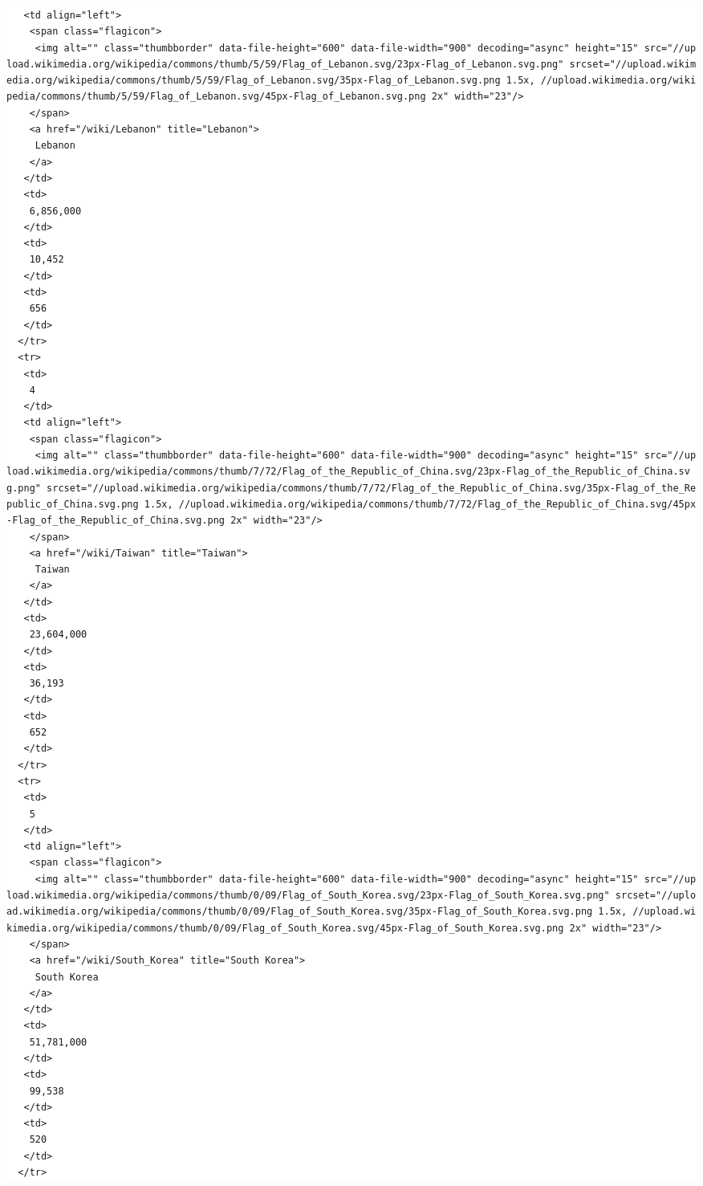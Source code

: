        <td align="left">
        <span class="flagicon">
         <img alt="" class="thumbborder" data-file-height="600" data-file-width="900" decoding="async" height="15" src="//upload.wikimedia.org/wikipedia/commons/thumb/5/59/Flag_of_Lebanon.svg/23px-Flag_of_Lebanon.svg.png" srcset="//upload.wikimedia.org/wikipedia/commons/thumb/5/59/Flag_of_Lebanon.svg/35px-Flag_of_Lebanon.svg.png 1.5x, //upload.wikimedia.org/wikipedia/commons/thumb/5/59/Flag_of_Lebanon.svg/45px-Flag_of_Lebanon.svg.png 2x" width="23"/>
        </span>
        <a href="/wiki/Lebanon" title="Lebanon">
         Lebanon
        </a>
       </td>
       <td>
        6,856,000
       </td>
       <td>
        10,452
       </td>
       <td>
        656
       </td>
      </tr>
      <tr>
       <td>
        4
       </td>
       <td align="left">
        <span class="flagicon">
         <img alt="" class="thumbborder" data-file-height="600" data-file-width="900" decoding="async" height="15" src="//upload.wikimedia.org/wikipedia/commons/thumb/7/72/Flag_of_the_Republic_of_China.svg/23px-Flag_of_the_Republic_of_China.svg.png" srcset="//upload.wikimedia.org/wikipedia/commons/thumb/7/72/Flag_of_the_Republic_of_China.svg/35px-Flag_of_the_Republic_of_China.svg.png 1.5x, //upload.wikimedia.org/wikipedia/commons/thumb/7/72/Flag_of_the_Republic_of_China.svg/45px-Flag_of_the_Republic_of_China.svg.png 2x" width="23"/>
        </span>
        <a href="/wiki/Taiwan" title="Taiwan">
         Taiwan
        </a>
       </td>
       <td>
        23,604,000
       </td>
       <td>
        36,193
       </td>
       <td>
        652
       </td>
      </tr>
      <tr>
       <td>
        5
       </td>
       <td align="left">
        <span class="flagicon">
         <img alt="" class="thumbborder" data-file-height="600" data-file-width="900" decoding="async" height="15" src="//upload.wikimedia.org/wikipedia/commons/thumb/0/09/Flag_of_South_Korea.svg/23px-Flag_of_South_Korea.svg.png" srcset="//upload.wikimedia.org/wikipedia/commons/thumb/0/09/Flag_of_South_Korea.svg/35px-Flag_of_South_Korea.svg.png 1.5x, //upload.wikimedia.org/wikipedia/commons/thumb/0/09/Flag_of_South_Korea.svg/45px-Flag_of_South_Korea.svg.png 2x" width="23"/>
        </span>
        <a href="/wiki/South_Korea" title="South Korea">
         South Korea
        </a>
       </td>
       <td>
        51,781,000
       </td>
       <td>
        99,538
       </td>
       <td>
        520
       </td>
      </tr>